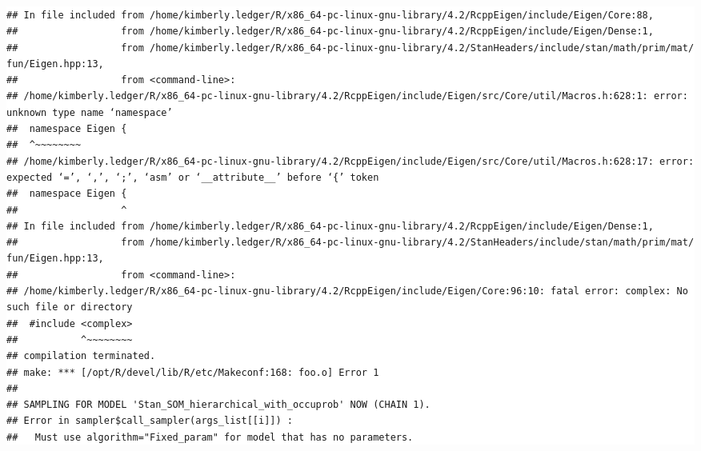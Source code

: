     ## In file included from /home/kimberly.ledger/R/x86_64-pc-linux-gnu-library/4.2/RcppEigen/include/Eigen/Core:88,
    ##                  from /home/kimberly.ledger/R/x86_64-pc-linux-gnu-library/4.2/RcppEigen/include/Eigen/Dense:1,
    ##                  from /home/kimberly.ledger/R/x86_64-pc-linux-gnu-library/4.2/StanHeaders/include/stan/math/prim/mat/fun/Eigen.hpp:13,
    ##                  from <command-line>:
    ## /home/kimberly.ledger/R/x86_64-pc-linux-gnu-library/4.2/RcppEigen/include/Eigen/src/Core/util/Macros.h:628:1: error: unknown type name ‘namespace’
    ##  namespace Eigen {
    ##  ^~~~~~~~~
    ## /home/kimberly.ledger/R/x86_64-pc-linux-gnu-library/4.2/RcppEigen/include/Eigen/src/Core/util/Macros.h:628:17: error: expected ‘=’, ‘,’, ‘;’, ‘asm’ or ‘__attribute__’ before ‘{’ token
    ##  namespace Eigen {
    ##                  ^
    ## In file included from /home/kimberly.ledger/R/x86_64-pc-linux-gnu-library/4.2/RcppEigen/include/Eigen/Dense:1,
    ##                  from /home/kimberly.ledger/R/x86_64-pc-linux-gnu-library/4.2/StanHeaders/include/stan/math/prim/mat/fun/Eigen.hpp:13,
    ##                  from <command-line>:
    ## /home/kimberly.ledger/R/x86_64-pc-linux-gnu-library/4.2/RcppEigen/include/Eigen/Core:96:10: fatal error: complex: No such file or directory
    ##  #include <complex>
    ##           ^~~~~~~~~
    ## compilation terminated.
    ## make: *** [/opt/R/devel/lib/R/etc/Makeconf:168: foo.o] Error 1
    ## 
    ## SAMPLING FOR MODEL 'Stan_SOM_hierarchical_with_occuprob' NOW (CHAIN 1).
    ## Error in sampler$call_sampler(args_list[[i]]) : 
    ##   Must use algorithm="Fixed_param" for model that has no parameters.